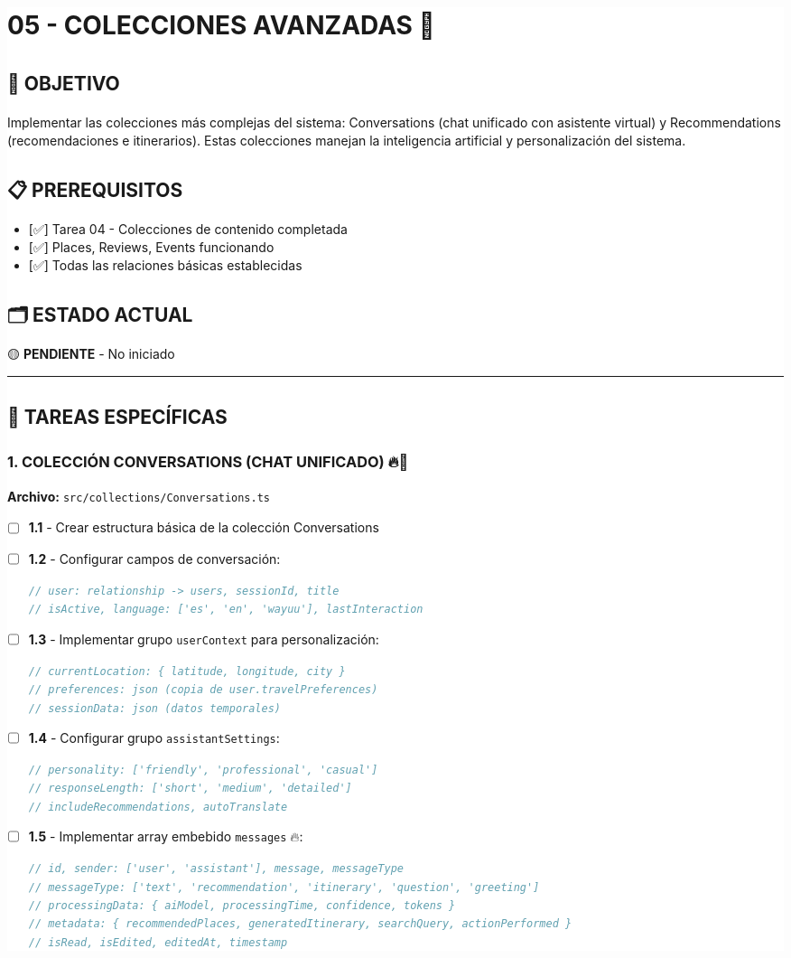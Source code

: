 # 05 - COLECCIONES AVANZADAS 🤖

## 🎯 OBJETIVO
Implementar las colecciones más complejas del sistema: Conversations (chat unificado con asistente virtual) y Recommendations (recomendaciones e itinerarios). Estas colecciones manejan la inteligencia artificial y personalización del sistema.

## 📋 PREREQUISITOS
- [✅] Tarea 04 - Colecciones de contenido completada
- [✅] Places, Reviews, Events funcionando
- [✅] Todas las relaciones básicas establecidas

## 🗂️ ESTADO ACTUAL
🟡 **PENDIENTE** - No iniciado

---

## 📝 TAREAS ESPECÍFICAS

### 1. COLECCIÓN CONVERSATIONS (CHAT UNIFICADO) 🔥💬
**Archivo:** `src/collections/Conversations.ts`

- [ ] **1.1** - Crear estructura básica de la colección Conversations
- [ ] **1.2** - Configurar campos de conversación:
  ```typescript
  // user: relationship -> users, sessionId, title
  // isActive, language: ['es', 'en', 'wayuu'], lastInteraction
  ```

- [ ] **1.3** - Implementar grupo `userContext` para personalización:
  ```typescript
  // currentLocation: { latitude, longitude, city }
  // preferences: json (copia de user.travelPreferences)
  // sessionData: json (datos temporales)
  ```

- [ ] **1.4** - Configurar grupo `assistantSettings`:
  ```typescript
  // personality: ['friendly', 'professional', 'casual']
  // responseLength: ['short', 'medium', 'detailed']
  // includeRecommendations, autoTranslate
  ```

- [ ] **1.5** - Implementar array embebido `messages` 🔥:
  ```typescript
  // id, sender: ['user', 'assistant'], message, messageType
  // messageType: ['text', 'recommendation', 'itinerary', 'question', 'greeting']
  // processingData: { aiModel, processingTime, confidence, tokens }
  // metadata: { recommendedPlaces, generatedItinerary, searchQuery, actionPerformed }
  // isRead, isEdited, editedAt, timestamp
  ```
